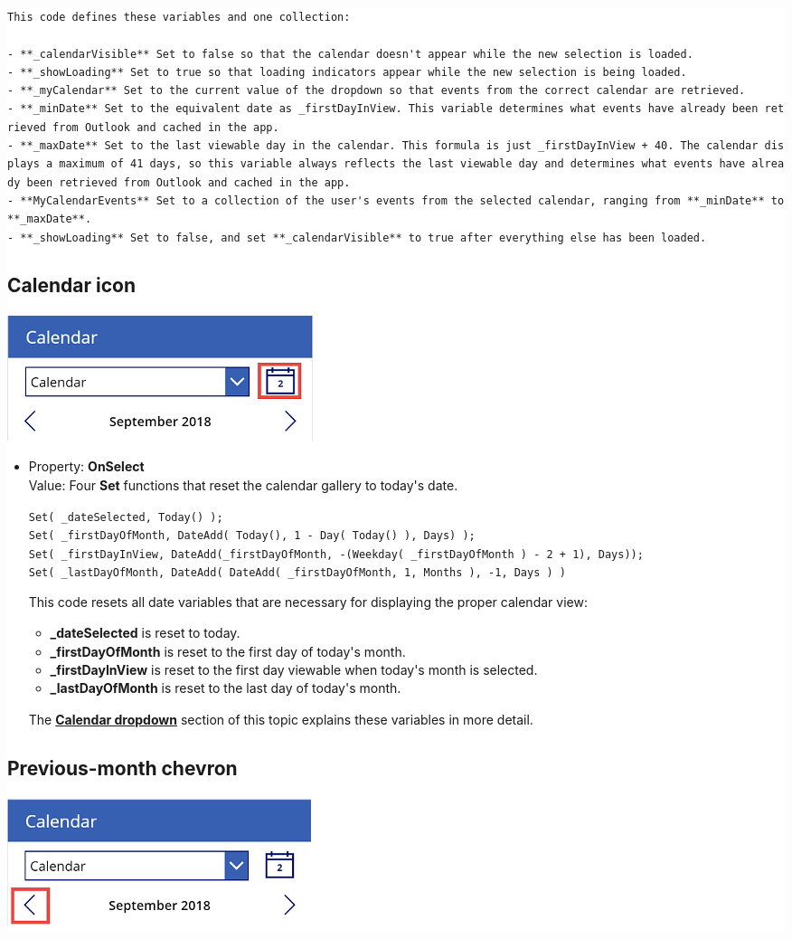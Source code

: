     This code defines these variables and one collection:

    - **_calendarVisible** Set to false so that the calendar doesn't appear while the new selection is loaded.
    - **_showLoading** Set to true so that loading indicators appear while the new selection is being loaded.
    - **_myCalendar** Set to the current value of the dropdown so that events from the correct calendar are retrieved.
    - **_minDate** Set to the equivalent date as _firstDayInView. This variable determines what events have already been retrieved from Outlook and cached in the app.
    - **_maxDate** Set to the last viewable day in the calendar. This formula is just _firstDayInView + 40. The calendar displays a maximum of 41 days, so this variable always reflects the last viewable day and determines what events have already been retrieved from Outlook and cached in the app.
    - **MyCalendarEvents** Set to a collection of the user's events from the selected calendar, ranging from **_minDate** to **_maxDate**.
    - **_showLoading** Set to false, and set **_calendarVisible** to true after everything else has been loaded.

## Calendar icon

![iconCalendar control](media/calendar-screen/calendar-today-icon.png)

- Property: **OnSelect**<br>
    Value: Four **Set** functions that reset the calendar gallery to today's date.

    ```powerapps-dot
    Set( _dateSelected, Today() );
    Set( _firstDayOfMonth, DateAdd( Today(), 1 - Day( Today() ), Days) );
    Set( _firstDayInView, DateAdd(_firstDayOfMonth, -(Weekday( _firstDayOfMonth ) - 2 + 1), Days));
    Set( _lastDayOfMonth, DateAdd( DateAdd( _firstDayOfMonth, 1, Months ), -1, Days ) )
    ```

    This code resets all date variables that are necessary for displaying the proper calendar view:

    - **_dateSelected** is reset to today.
    - **_firstDayOfMonth** is reset to the first day of today's month.
    - **_firstDayInView** is reset to the first day viewable when today's month is selected.
    - **_lastDayOfMonth** is reset to the last day of today's month.

    The [**Calendar dropdown**](#calendar-dropdown) section of this topic explains these variables in more detail.

## Previous-month chevron

![iconPrevMonth control](media/calendar-screen/calendar-back.png)
